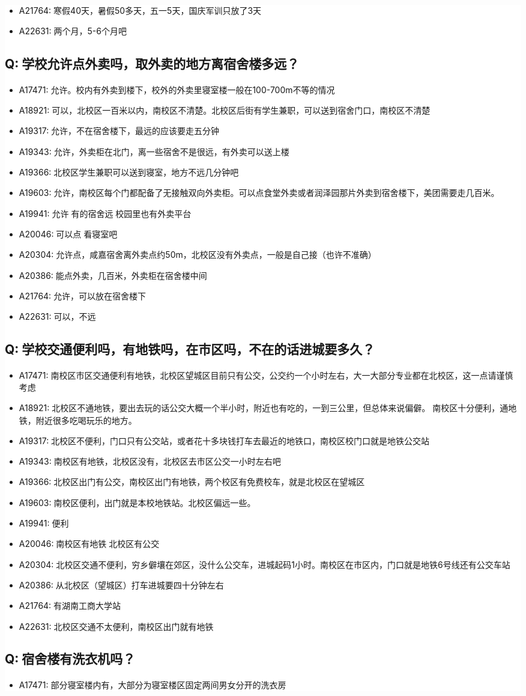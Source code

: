 - A21764: 寒假40天，暑假50多天，五一5天，国庆军训只放了3天

- A22631: 两个月，5-6个月吧

## Q: 学校允许点外卖吗，取外卖的地方离宿舍楼多远？

- A17471: 允许。校内有外卖到楼下，校外的外卖里寝室楼一般在100-700m不等的情况

- A18921: 可以，北校区一百米以内，南校区不清楚。北校区后街有学生兼职，可以送到宿舍门口，南校区不清楚

- A19317: 允许，不在宿舍楼下，最远的应该要走五分钟

- A19343: 允许，外卖柜在北门，离一些宿舍不是很远，有外卖可以送上楼

- A19366: 北校区学生兼职可以送到寝室，地方不远几分钟吧

- A19603: 允许，南校区每个门都配备了无接触双向外卖柜。可以点食堂外卖或者润泽园那片外卖到宿舍楼下，美团需要走几百米。

- A19941: 允许 有的宿舍远 校园里也有外卖平台

- A20046: 可以点  看寝室吧

- A20304: 允许点，咸嘉宿舍离外卖点约50m，北校区没有外卖点，一般是自己接（也许不准确）

- A20386: 能点外卖，几百米，外卖柜在宿舍楼中间

- A21764: 允许，可以放在宿舍楼下

- A22631: 可以，不远

## Q: 学校交通便利吗，有地铁吗，在市区吗，不在的话进城要多久？

- A17471: 南校区市区交通便利有地铁，北校区望城区目前只有公交，公交约一个小时左右，大一大部分专业都在北校区，这一点请谨慎考虑

- A18921: 北校区不通地铁，要出去玩的话公交大概一个半小时，附近也有吃的，一到三公里，但总体来说偏僻。
南校区十分便利，通地铁，附近很多吃喝玩乐的地方。

- A19317: 北校区不便利，门口只有公交站，或者花十多块钱打车去最近的地铁口，南校区校门口就是地铁公交站

- A19343: 南校区有地铁，北校区没有，北校区去市区公交一小时左右吧

- A19366: 北校区出门有公交，南校区出门有地铁，两个校区有免费校车，就是北校区在望城区

- A19603: 南校区便利，出门就是本校地铁站。北校区偏远一些。

- A19941: 便利

- A20046: 南校区有地铁  北校区有公交

- A20304: 北校区交通不便利，穷乡僻壤在郊区，没什么公交车，进城起码1小时。南校区在市区内，门口就是地铁6号线还有公交车站

- A20386: 从北校区（望城区）打车进城要四十分钟左右

- A21764: 有湖南工商大学站

- A22631: 北校区交通不太便利，南校区出门就有地铁

## Q: 宿舍楼有洗衣机吗？

- A17471: 部分寝室楼内有，大部分为寝室楼区固定两间男女分开的洗衣房
